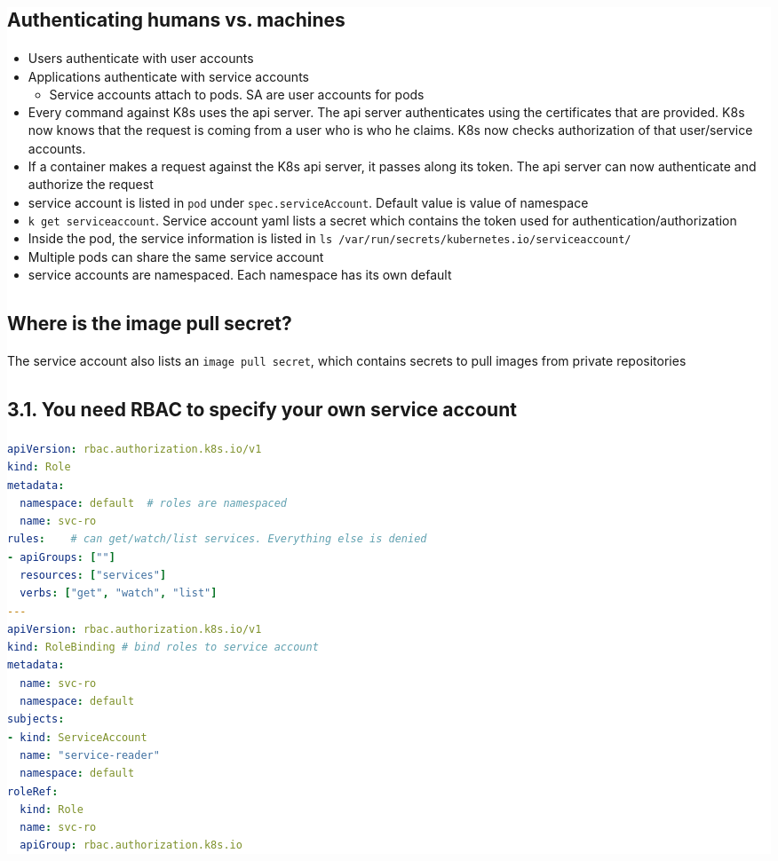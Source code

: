 ## Authenticating humans vs. machines

- Users authenticate with user accounts
- Applications authenticate with service accounts
  - Service accounts attach to pods. SA are user accounts for pods
- Every command against K8s uses the api server. The api server authenticates using the certificates that are provided. K8s now knows that the request is coming from a user who is who he claims. K8s now checks authorization of that user/service accounts.
- If a container makes a request against the K8s api server, it passes along its token. The api server can now authenticate and authorize the request
- service account is listed in `pod` under `spec.serviceAccount`. Default value is value of namespace
- `k get serviceaccount`. Service account yaml lists a secret which contains the token used for authentication/authorization
- Inside the pod, the service information is listed in `ls /var/run/secrets/kubernetes.io/serviceaccount/`
- Multiple pods can share the same service account
- service accounts are namespaced. Each namespace has its own default 

## Where is the image pull secret?

The service account also lists an `image pull secret`, which contains secrets to pull images from private repositories

## 3.1. You need RBAC to specify your own service account

```yaml
apiVersion: rbac.authorization.k8s.io/v1
kind: Role
metadata:
  namespace: default  # roles are namespaced
  name: svc-ro
rules:    # can get/watch/list services. Everything else is denied
- apiGroups: [""]
  resources: ["services"]
  verbs: ["get", "watch", "list"]
---
apiVersion: rbac.authorization.k8s.io/v1
kind: RoleBinding # bind roles to service account
metadata:
  name: svc-ro
  namespace: default
subjects:
- kind: ServiceAccount
  name: "service-reader"
  namespace: default
roleRef:
  kind: Role 
  name: svc-ro 
  apiGroup: rbac.authorization.k8s.io
```
